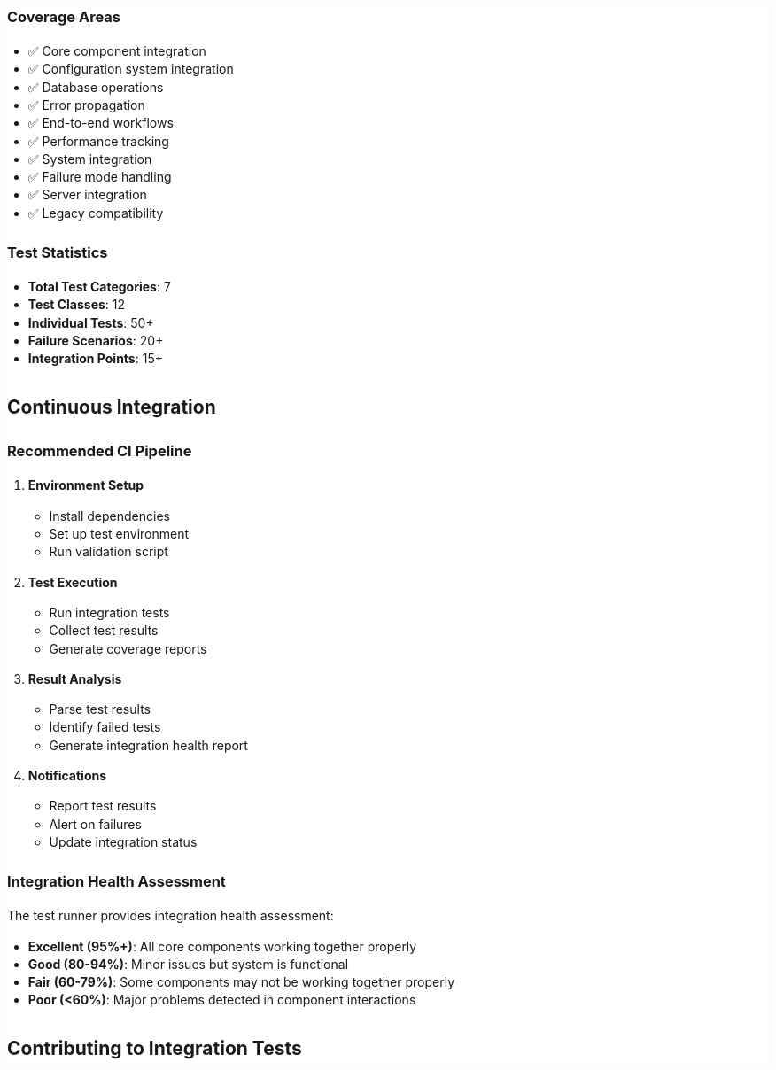 ### Coverage Areas
- ✅ Core component integration
- ✅ Configuration system integration
- ✅ Database operations
- ✅ Error propagation
- ✅ End-to-end workflows
- ✅ Performance tracking
- ✅ System integration
- ✅ Failure mode handling
- ✅ Server integration
- ✅ Legacy compatibility

### Test Statistics
- **Total Test Categories**: 7
- **Test Classes**: 12
- **Individual Tests**: 50+
- **Failure Scenarios**: 20+
- **Integration Points**: 15+

## Continuous Integration

### Recommended CI Pipeline
1. **Environment Setup**
   - Install dependencies
   - Set up test environment
   - Run validation script

2. **Test Execution**
   - Run integration tests
   - Collect test results
   - Generate coverage reports

3. **Result Analysis**
   - Parse test results
   - Identify failed tests
   - Generate integration health report

4. **Notifications**
   - Report test results
   - Alert on failures
   - Update integration status

### Integration Health Assessment
The test runner provides integration health assessment:
- **Excellent (95%+)**: All core components working together properly
- **Good (80-94%)**: Minor issues but system is functional
- **Fair (60-79%)**: Some components may not be working together properly
- **Poor (<60%)**: Major problems detected in component interactions

## Contributing to Integration Tests
